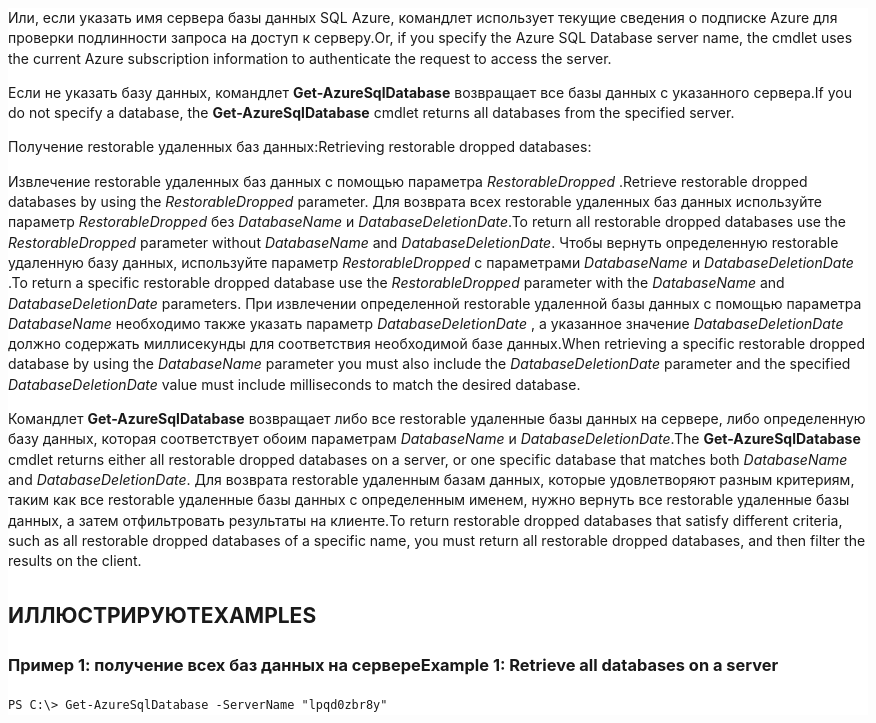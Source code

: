 <span data-ttu-id="73370-110">Или, если указать имя сервера базы данных SQL Azure, командлет использует текущие сведения о подписке Azure для проверки подлинности запроса на доступ к серверу.</span><span class="sxs-lookup"><span data-stu-id="73370-110">Or, if you specify the Azure SQL Database server name, the cmdlet uses the current Azure subscription information to authenticate the request to access the server.</span></span>

<span data-ttu-id="73370-111">Если не указать базу данных, командлет **Get-AzureSqlDatabase** возвращает все базы данных с указанного сервера.</span><span class="sxs-lookup"><span data-stu-id="73370-111">If you do not specify a database, the **Get-AzureSqlDatabase** cmdlet returns all databases from the specified server.</span></span>

<span data-ttu-id="73370-112">Получение restorable удаленных баз данных:</span><span class="sxs-lookup"><span data-stu-id="73370-112">Retrieving restorable dropped databases:</span></span>

<span data-ttu-id="73370-113">Извлечение restorable удаленных баз данных с помощью параметра *RestorableDropped* .</span><span class="sxs-lookup"><span data-stu-id="73370-113">Retrieve restorable dropped databases by using the *RestorableDropped* parameter.</span></span>
<span data-ttu-id="73370-114">Для возврата всех restorable удаленных баз данных используйте параметр *RestorableDropped* без *DatabaseName* и *DatabaseDeletionDate*.</span><span class="sxs-lookup"><span data-stu-id="73370-114">To return all restorable dropped databases use the *RestorableDropped* parameter without *DatabaseName* and *DatabaseDeletionDate*.</span></span>
<span data-ttu-id="73370-115">Чтобы вернуть определенную restorable удаленную базу данных, используйте параметр *RestorableDropped* с параметрами *DatabaseName* и *DatabaseDeletionDate* .</span><span class="sxs-lookup"><span data-stu-id="73370-115">To return a specific restorable dropped database use the *RestorableDropped* parameter with the *DatabaseName* and *DatabaseDeletionDate* parameters.</span></span>
<span data-ttu-id="73370-116">При извлечении определенной restorable удаленной базы данных с помощью параметра *DatabaseName* необходимо также указать параметр *DatabaseDeletionDate* , а указанное значение *DatabaseDeletionDate* должно содержать миллисекунды для соответствия необходимой базе данных.</span><span class="sxs-lookup"><span data-stu-id="73370-116">When retrieving a specific restorable dropped database by using the *DatabaseName* parameter you must also include the *DatabaseDeletionDate* parameter and the specified *DatabaseDeletionDate* value must include milliseconds to match the desired database.</span></span>

<span data-ttu-id="73370-117">Командлет **Get-AzureSqlDatabase** возвращает либо все restorable удаленные базы данных на сервере, либо определенную базу данных, которая соответствует обоим параметрам *DatabaseName* и *DatabaseDeletionDate*.</span><span class="sxs-lookup"><span data-stu-id="73370-117">The **Get-AzureSqlDatabase** cmdlet returns either all restorable dropped databases on a server, or one specific database that matches both *DatabaseName* and *DatabaseDeletionDate*.</span></span>
<span data-ttu-id="73370-118">Для возврата restorable удаленным базам данных, которые удовлетворяют разным критериям, таким как все restorable удаленные базы данных с определенным именем, нужно вернуть все restorable удаленные базы данных, а затем отфильтровать результаты на клиенте.</span><span class="sxs-lookup"><span data-stu-id="73370-118">To return restorable dropped databases that satisfy different criteria, such as all restorable dropped databases of a specific name, you must return all restorable dropped databases, and then filter the results on the client.</span></span>

## <span data-ttu-id="73370-119">ИЛЛЮСТРИРУЮТ</span><span class="sxs-lookup"><span data-stu-id="73370-119">EXAMPLES</span></span>

### <span data-ttu-id="73370-120">Пример 1: получение всех баз данных на сервере</span><span class="sxs-lookup"><span data-stu-id="73370-120">Example 1: Retrieve all databases on a server</span></span>
```
PS C:\> Get-AzureSqlDatabase -ServerName "lpqd0zbr8y"
```

